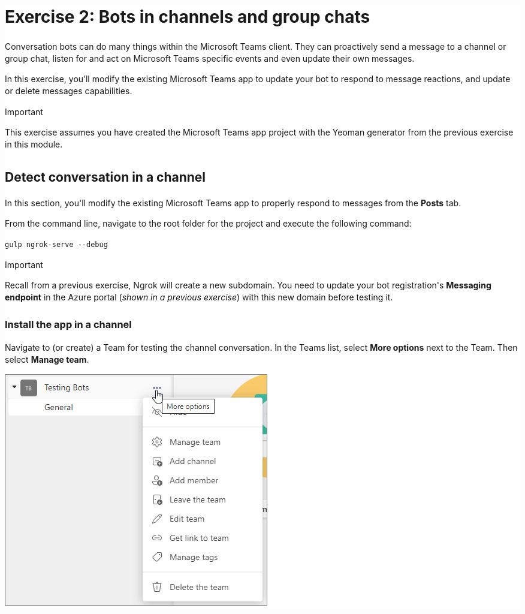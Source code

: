 # Exercise 2: Bots in channels and group chats

Conversation bots can do many things within the Microsoft Teams client. They can proactively send a message to a channel or group chat, listen for and act on Microsoft Teams specific events and even update their own messages.

In this exercise, you’ll modify the existing Microsoft Teams app to update your bot to respond to message reactions, and update or delete messages capabilities.

> [!IMPORTANT]
> This exercise assumes you have created the Microsoft Teams app project with the Yeoman generator from the previous exercise in this module.

## Detect conversation in a channel

In this section, you'll modify the existing Microsoft Teams app to properly respond to messages from the **Posts** tab.

From the command line, navigate to the root folder for the project and execute the following command:

```console
gulp ngrok-serve --debug
```

> [!IMPORTANT]
> Recall from a previous exercise, Ngrok will create a new subdomain. You need to update your bot registration's **Messaging endpoint** in the Azure portal (*shown in a previous exercise*) with this new domain before testing it.

### Install the app in a channel

Navigate to (or create) a Team for testing the channel conversation. In the Teams list, select **More options** next to the Team. Then select **Manage team**.

![Screenshot of selecting the Manage team option.](../../Linked_Image_Files/4-Teams/conversation-bots/05-channel-app-01.png)
